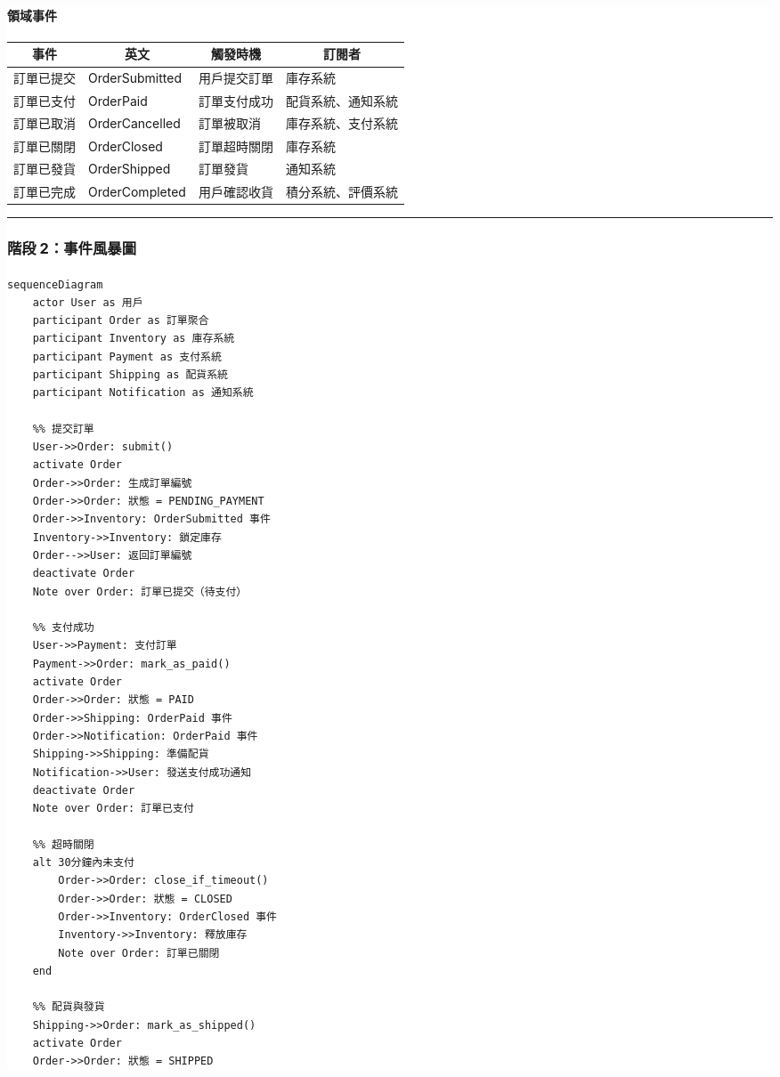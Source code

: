 #### 領域事件

| 事件 | 英文 | 觸發時機 | 訂閱者 |
|------|------|---------|--------|
| 訂單已提交 | OrderSubmitted | 用戶提交訂單 | 庫存系統 |
| 訂單已支付 | OrderPaid | 訂單支付成功 | 配貨系統、通知系統 |
| 訂單已取消 | OrderCancelled | 訂單被取消 | 庫存系統、支付系統 |
| 訂單已關閉 | OrderClosed | 訂單超時關閉 | 庫存系統 |
| 訂單已發貨 | OrderShipped | 訂單發貨 | 通知系統 |
| 訂單已完成 | OrderCompleted | 用戶確認收貨 | 積分系統、評價系統 |

---

### 階段 2：事件風暴圖

```mermaid
sequenceDiagram
    actor User as 用戶
    participant Order as 訂單聚合
    participant Inventory as 庫存系統
    participant Payment as 支付系統
    participant Shipping as 配貨系統
    participant Notification as 通知系統

    %% 提交訂單
    User->>Order: submit()
    activate Order
    Order->>Order: 生成訂單編號
    Order->>Order: 狀態 = PENDING_PAYMENT
    Order->>Inventory: OrderSubmitted 事件
    Inventory->>Inventory: 鎖定庫存
    Order-->>User: 返回訂單編號
    deactivate Order
    Note over Order: 訂單已提交（待支付）

    %% 支付成功
    User->>Payment: 支付訂單
    Payment->>Order: mark_as_paid()
    activate Order
    Order->>Order: 狀態 = PAID
    Order->>Shipping: OrderPaid 事件
    Order->>Notification: OrderPaid 事件
    Shipping->>Shipping: 準備配貨
    Notification->>User: 發送支付成功通知
    deactivate Order
    Note over Order: 訂單已支付

    %% 超時關閉
    alt 30分鐘內未支付
        Order->>Order: close_if_timeout()
        Order->>Order: 狀態 = CLOSED
        Order->>Inventory: OrderClosed 事件
        Inventory->>Inventory: 釋放庫存
        Note over Order: 訂單已關閉
    end

    %% 配貨與發貨
    Shipping->>Order: mark_as_shipped()
    activate Order
    Order->>Order: 狀態 = SHIPPED
```